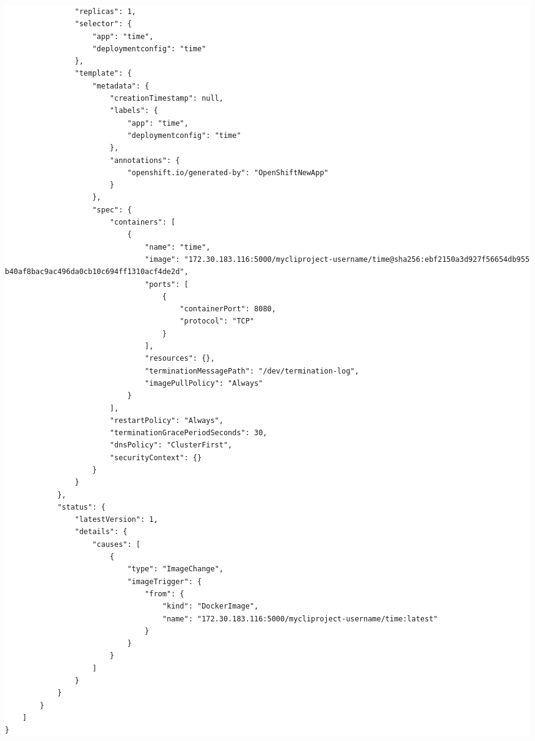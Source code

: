                     "replicas": 1,
                    "selector": {
                        "app": "time",
                        "deploymentconfig": "time"
                    },
                    "template": {
                        "metadata": {
                            "creationTimestamp": null,
                            "labels": {
                                "app": "time",
                                "deploymentconfig": "time"
                            },
                            "annotations": {
                                "openshift.io/generated-by": "OpenShiftNewApp"
                            }
                        },
                        "spec": {
                            "containers": [
                                {
                                    "name": "time",
                                    "image": "172.30.183.116:5000/mycliproject-username/time@sha256:ebf2150a3d927f56654db955b40af8bac9ac496da0cb10c694ff1310acf4de2d",
                                    "ports": [
                                        {
                                            "containerPort": 8080,
                                            "protocol": "TCP"
                                        }
                                    ],
                                    "resources": {},
                                    "terminationMessagePath": "/dev/termination-log",
                                    "imagePullPolicy": "Always"
                                }
                            ],
                            "restartPolicy": "Always",
                            "terminationGracePeriodSeconds": 30,
                            "dnsPolicy": "ClusterFirst",
                            "securityContext": {}
                        }
                    }
                },
                "status": {
                    "latestVersion": 1,
                    "details": {
                        "causes": [
                            {
                                "type": "ImageChange",
                                "imageTrigger": {
                                    "from": {
                                        "kind": "DockerImage",
                                        "name": "172.30.183.116:5000/mycliproject-username/time:latest"
                                    }
                                }
                            }
                        ]
                    }
                }
            }
        ]
    }
